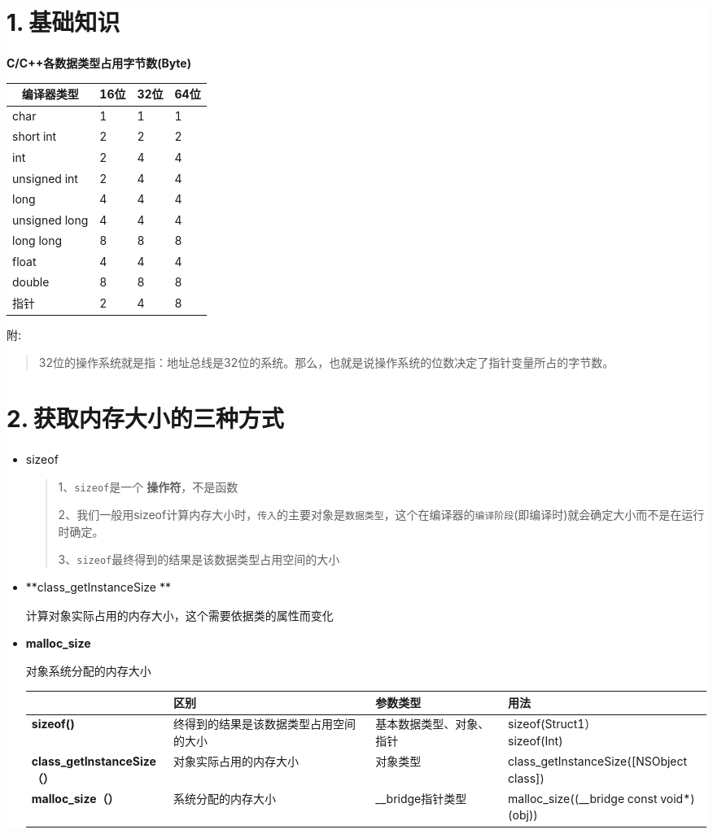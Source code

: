 # 1. 基础知识

**C/C++各数据类型占用字节数(Byte)**

| 编译器类型    | 16位 | 32位 | 64位 |
| ------------- | ---- | ---- | ---- |
| char          | 1    | 1    | 1    |
| short int     | 2    | 2    | 2    |
| int           | 2    | 4    | 4    |
| unsigned int  | 2    | 4    | 4    |
| long          | 4    | 4    | 4    |
| unsigned long | 4    | 4    | 4    |
| long long     | 8    | 8    | 8    |
| float         | 4    | 4    | 4    |
| double        | 8    | 8    | 8    |
| 指针          | 2    | 4    | 8    |

附: 

> 32位的操作系统就是指：地址总线是32位的系统。那么，也就是说操作系统的位数决定了指针变量所占的字节数。

# 2. 获取内存大小的三种方式

* sizeof

  > 1、`sizeof`是一个 **操作符**，不是函数
  >
  > 2、我们一般用sizeof计算内存大小时，`传入`的主要对象是`数据类型`，这个在编译器的`编译阶段`(即编译时)就会确定大小而不是在运行时确定。
  >
  > 3、`sizeof`最终得到的结果是该数据类型占用空间的大小

* **class_getInstanceSize **

  计算对象实际占用的内存大小，这个需要依据类的属性而变化

* **malloc_size**

  对象系统分配的内存大小

  |                               | 区别                                   | 参数类型                 | 用法                                     |
  | ----------------------------- | -------------------------------------- | ------------------------ | ---------------------------------------- |
  | **sizeof()**                  | 终得到的结果是该数据类型占用空间的大小 | 基本数据类型、对象、指针 | sizeof(Struct1）<br />sizeof(Int)        |
  | **class_getInstanceSize（）** | 对象实际占用的内存大小                 | 对象类型                 | class_getInstanceSize([NSObject  class]) |
  | **malloc_size（）**           | 系统分配的内存大小                     | __bridge指针类型         | malloc_size((__bridge const void*)(obj)) |
